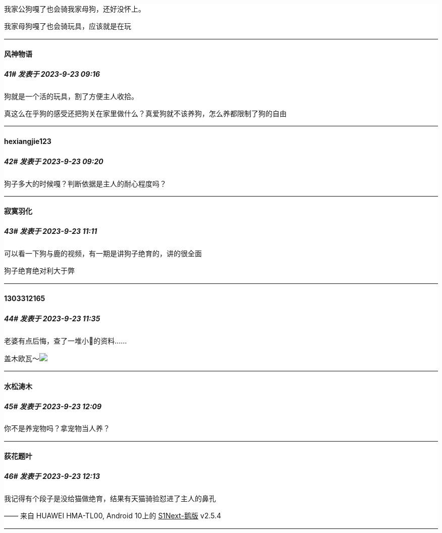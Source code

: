 我家公狗嘎了也会骑我家母狗，还好没怀上。

我家母狗嘎了也会骑玩具，应该就是在玩

*****

####  风神物语  
##### 41#       发表于 2023-9-23 09:16

狗就是一个活的玩具，割了方便主人收拾。

真这么在乎狗的感受还把狗关在家里做什么？真爱狗就不该养狗，怎么养都限制了狗的自由

*****

####  hexiangjie123  
##### 42#       发表于 2023-9-23 09:20

狗子多大的时候嘎？判断依据是主人的耐心程度吗？

*****

####  寂寞羽化  
##### 43#       发表于 2023-9-23 11:11

可以看一下狗与鹿的视频，有一期是讲狗子绝育的，讲的很全面

狗子绝育绝对利大于弊

*****

####  1303312165  
##### 44#       发表于 2023-9-23 11:35

老婆有点后悔，查了一堆小🍠的资料……

盖木欧瓦～<img src="https://static.saraba1st.com/image/smiley/face2017/067.png" referrerpolicy="no-referrer">

*****

####  水松涛木  
##### 45#       发表于 2023-9-23 12:09

你不是养宠物吗？拿宠物当人养？

*****

####  荻花题叶  
##### 46#       发表于 2023-9-23 12:13

我记得有个段子是没给猫做绝育，结果有天猫骑验怼进了主人的鼻孔

—— 来自 HUAWEI HMA-TL00, Android 10上的 [S1Next-鹅版](https://github.com/ykrank/S1-Next/releases) v2.5.4

*****
